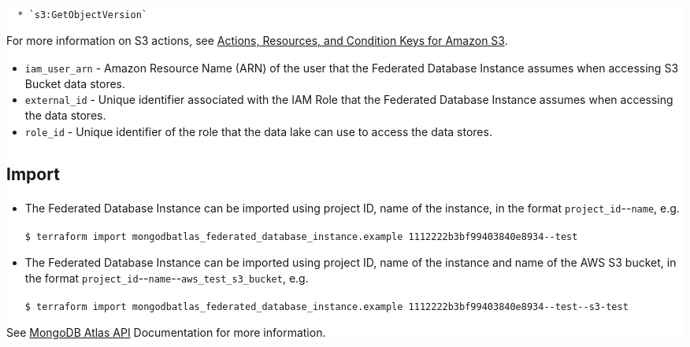       * `s3:GetObjectVersion` 
    
  For more information on S3 actions, see [Actions, Resources, and Condition Keys for Amazon S3](https://docs.aws.amazon.com/service-authorization/latest/reference/list_amazons3.html).
  * `iam_user_arn` - Amazon Resource Name (ARN) of the user that the Federated Database Instance assumes when accessing S3 Bucket data stores.
  * `external_id` - Unique identifier associated with the IAM Role that the Federated Database Instance assumes when accessing the data stores.
  * `role_id` - Unique identifier of the role that the data lake can use to access the data stores.



## Import

- The Federated Database Instance can be imported using project ID, name of the instance, in the format `project_id`--`name`, e.g.
  ```
  $ terraform import mongodbatlas_federated_database_instance.example 1112222b3bf99403840e8934--test
  ```

- The Federated Database Instance can be imported using project ID, name of the instance and name of the AWS S3 bucket, in the format `project_id`--`name`--`aws_test_s3_bucket`, e.g.

  ```
  $ terraform import mongodbatlas_federated_database_instance.example 1112222b3bf99403840e8934--test--s3-test
  ```

See [MongoDB Atlas API](https://www.mongodb.com/docs/atlas/reference/api-resources-spec/#tag/Data-Federation) Documentation for more information.
